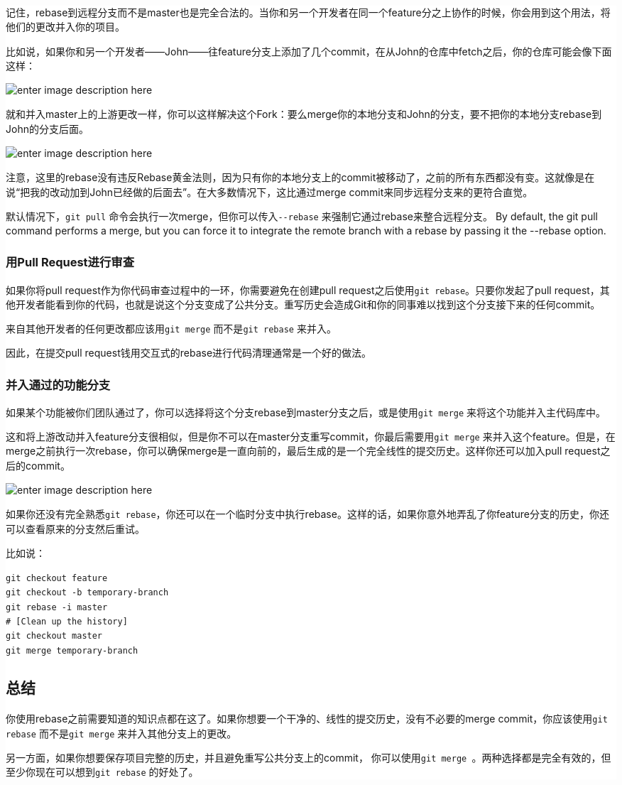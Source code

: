 记住，rebase到远程分支而不是master也是完全合法的。当你和另一个开发者在同一个feature分之上协作的时候，你会用到这个用法，将他们的更改并入你的项目。

比如说，如果你和另一个开发者——John——往feature分支上添加了几个commit，在从John的仓库中fetch之后，你的仓库可能会像下面这样：

![enter image description here](https://www.atlassian.com/git/images/tutorials/advanced/merging-vs-rebasing/08.svg)

就和并入master上的上游更改一样，你可以这样解决这个Fork：要么merge你的本地分支和John的分支，要不把你的本地分支rebase到John的分支后面。

![enter image description here](https://www.atlassian.com/git/images/tutorials/advanced/merging-vs-rebasing/09.svg)

注意，这里的rebase没有违反Rebase黄金法则，因为只有你的本地分支上的commit被移动了，之前的所有东西都没有变。这就像是在说“把我的改动加到John已经做的后面去”。在大多数情况下，这比通过merge commit来同步远程分支来的更符合直觉。

默认情况下，`git pull` 命令会执行一次merge，但你可以传入`--rebase` 来强制它通过rebase来整合远程分支。
By default, the git pull command performs a merge, but you can force it to integrate the remote branch with a rebase by passing it the --rebase option.

### 用Pull Request进行审查

如果你将pull request作为你代码审查过程中的一环，你需要避免在创建pull request之后使用`git rebase`。只要你发起了pull request，其他开发者能看到你的代码，也就是说这个分支变成了公共分支。重写历史会造成Git和你的同事难以找到这个分支接下来的任何commit。

来自其他开发者的任何更改都应该用`git merge` 而不是`git rebase` 来并入。

因此，在提交pull request钱用交互式的rebase进行代码清理通常是一个好的做法。

### 并入通过的功能分支

如果某个功能被你们团队通过了，你可以选择将这个分支rebase到master分支之后，或是使用`git merge` 来将这个功能并入主代码库中。

这和将上游改动并入feature分支很相似，但是你不可以在master分支重写commit，你最后需要用`git merge` 来并入这个feature。但是，在merge之前执行一次rebase，你可以确保merge是一直向前的，最后生成的是一个完全线性的提交历史。这样你还可以加入pull request之后的commit。

![enter image description here](https://www.atlassian.com/git/images/tutorials/advanced/merging-vs-rebasing/10.svg)

如果你还没有完全熟悉`git rebase`，你还可以在一个临时分支中执行rebase。这样的话，如果你意外地弄乱了你feature分支的历史，你还可以查看原来的分支然后重试。

比如说：
```
git checkout feature
git checkout -b temporary-branch
git rebase -i master
# [Clean up the history]
git checkout master
git merge temporary-branch
```

总结
----

你使用rebase之前需要知道的知识点都在这了。如果你想要一个干净的、线性的提交历史，没有不必要的merge commit，你应该使用`git rebase` 而不是`git merge` 来并入其他分支上的更改。

另一方面，如果你想要保存项目完整的历史，并且避免重写公共分支上的commit， 你可以使用`git merge	`。两种选择都是完全有效的，但至少你现在可以想到`git rebase` 的好处了。
